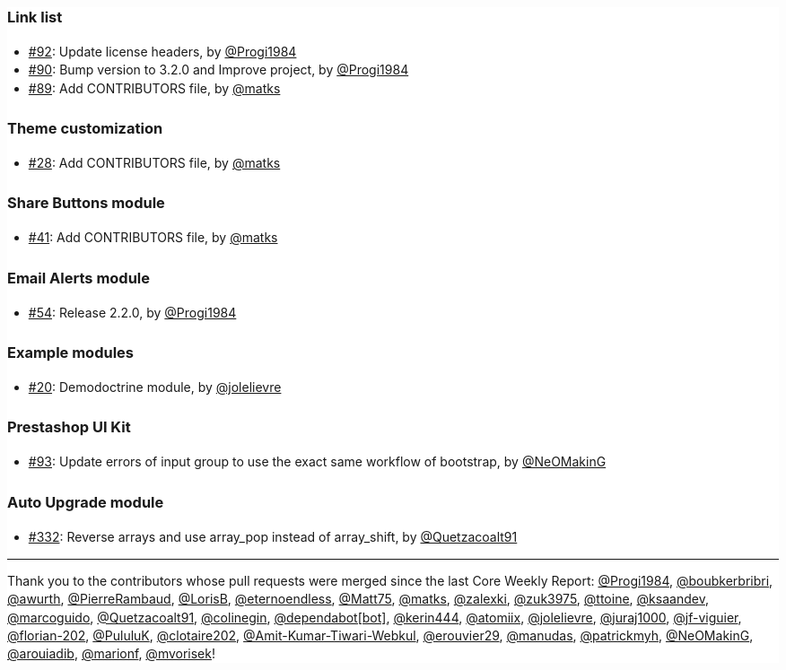
### Link list
* [#92](https://github.com/PrestaShop/ps_linklist/pull/92): Update license headers, by [@Progi1984](https://github.com/Progi1984)
* [#90](https://github.com/PrestaShop/ps_linklist/pull/90): Bump version to 3.2.0 and Improve project, by [@Progi1984](https://github.com/Progi1984)
* [#89](https://github.com/PrestaShop/ps_linklist/pull/89): Add CONTRIBUTORS file, by [@matks](https://github.com/matks)


### Theme customization
* [#28](https://github.com/PrestaShop/ps_themecusto/pull/28): Add CONTRIBUTORS file, by [@matks](https://github.com/matks)


### Share Buttons module
* [#41](https://github.com/PrestaShop/ps_sharebuttons/pull/41): Add CONTRIBUTORS file, by [@matks](https://github.com/matks)


### Email Alerts module
* [#54](https://github.com/PrestaShop/ps_emailalerts/pull/54): Release 2.2.0, by [@Progi1984](https://github.com/Progi1984)


### Example modules
* [#20](https://github.com/PrestaShop/example-modules/pull/20): Demodoctrine module, by [@jolelievre](https://github.com/jolelievre)


### Prestashop UI Kit
* [#93](https://github.com/PrestaShop/prestashop-ui-kit/pull/93): Update errors of input group to use the exact same workflow of bootstrap, by [@NeOMakinG](https://github.com/NeOMakinG)


### Auto Upgrade module
* [#332](https://github.com/PrestaShop/autoupgrade/pull/332): Reverse arrays and use array_pop instead of array_shift, by [@Quetzacoalt91](https://github.com/Quetzacoalt91)


<hr />

Thank you to the contributors whose pull requests were merged since the last Core Weekly Report: [@Progi1984](https://github.com/Progi1984), [@boubkerbribri](https://github.com/boubkerbribri), [@awurth](https://github.com/awurth), [@PierreRambaud](https://github.com/PierreRambaud), [@LorisB](https://github.com/LorisB), [@eternoendless](https://github.com/eternoendless), [@Matt75](https://github.com/Matt75), [@matks](https://github.com/matks), [@zalexki](https://github.com/zalexki), [@zuk3975](https://github.com/zuk3975), [@ttoine](https://github.com/ttoine), [@ksaandev](https://github.com/ksaandev), [@marcoguido](https://github.com/marcoguido), [@Quetzacoalt91](https://github.com/Quetzacoalt91), [@colinegin](https://github.com/colinegin), [@dependabot[bot]](https://github.com/apps/dependabot), [@kerin444](https://github.com/kerin444), [@atomiix](https://github.com/atomiix), [@jolelievre](https://github.com/jolelievre), [@juraj1000](https://github.com/juraj1000), [@jf-viguier](https://github.com/jf-viguier), [@florian-202](https://github.com/florian-202), [@PululuK](https://github.com/PululuK), [@clotaire202](https://github.com/clotaire202), [@Amit-Kumar-Tiwari-Webkul](https://github.com/Amit-Kumar-Tiwari-Webkul), [@erouvier29](https://github.com/erouvier29), [@manudas](https://github.com/manudas), [@patrickmyh](https://github.com/patrickmyh), [@NeOMakinG](https://github.com/NeOMakinG), [@arouiadib](https://github.com/arouiadib), [@marionf](https://github.com/marionf), [@mvorisek](https://github.com/mvorisek)!
